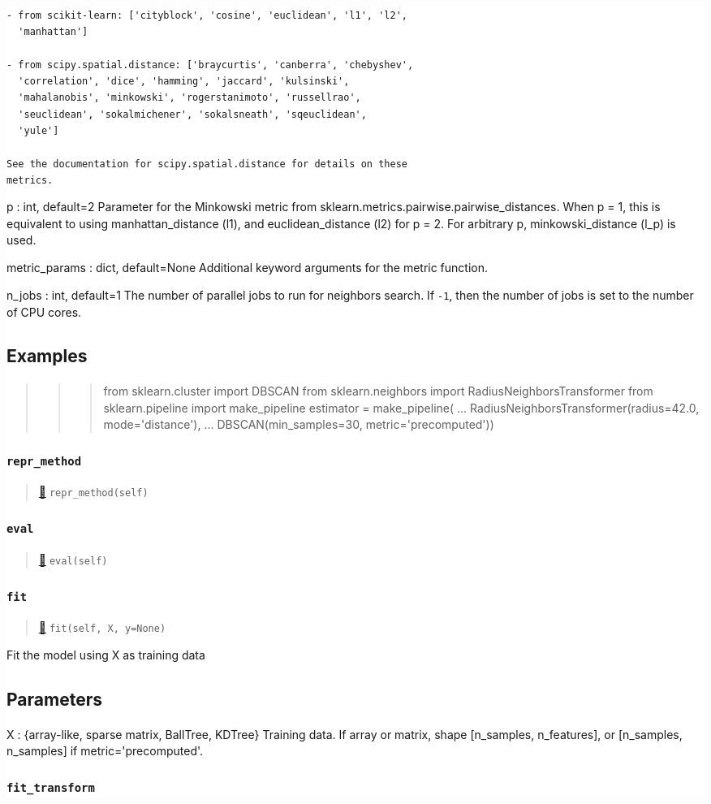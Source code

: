     - from scikit-learn: ['cityblock', 'cosine', 'euclidean', 'l1', 'l2',
      'manhattan']

    - from scipy.spatial.distance: ['braycurtis', 'canberra', 'chebyshev',
      'correlation', 'dice', 'hamming', 'jaccard', 'kulsinski',
      'mahalanobis', 'minkowski', 'rogerstanimoto', 'russellrao',
      'seuclidean', 'sokalmichener', 'sokalsneath', 'sqeuclidean',
      'yule']

    See the documentation for scipy.spatial.distance for details on these
    metrics.

p : int, default=2
    Parameter for the Minkowski metric from
    sklearn.metrics.pairwise.pairwise_distances. When p = 1, this is
    equivalent to using manhattan_distance (l1), and euclidean_distance
    (l2) for p = 2. For arbitrary p, minkowski_distance (l_p) is used.

metric_params : dict, default=None
    Additional keyword arguments for the metric function.

n_jobs : int, default=1
    The number of parallel jobs to run for neighbors search.
    If ``-1``, then the number of jobs is set to the number of CPU cores.

Examples
--------
>>> from sklearn.cluster import DBSCAN
>>> from sklearn.neighbors import RadiusNeighborsTransformer
>>> from sklearn.pipeline import make_pipeline
>>> estimator = make_pipeline(
...     RadiusNeighborsTransformer(radius=42.0, mode='distance'),
...     DBSCAN(min_samples=30, metric='precomputed'))
### `repr_method`

> [📝](https://github.com/autogoal/autogoal/blob/main/autogoal/utils/__init__.py#L87)
> `repr_method(self)`

### `eval`

> [📝](https://github.com/autogoal/autogoal/blob/main/autogoal/contrib/sklearn/_builder.py#L50)
> `eval(self)`

### `fit`

> [📝](/usr/local/lib/python3.6/dist-packages/sklearn/neighbors/_base.py#L1155)
> `fit(self, X, y=None)`

Fit the model using X as training data

Parameters
----------
X : {array-like, sparse matrix, BallTree, KDTree}
    Training data. If array or matrix, shape [n_samples, n_features],
    or [n_samples, n_samples] if metric='precomputed'.
### `fit_transform`
